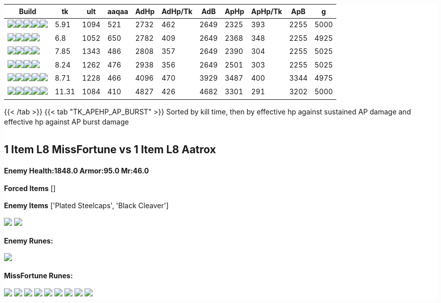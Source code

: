



 Build |tk|ult|aaqaa|AdHp|AdHp/Tk|AdB|ApHp|ApHp/Tk|ApB|g
-|-|-|-|-|-|-|-|-|-|-
![](/item/6672.png)![](/item/1001.png)![](/item/1053.png)![](/item/1055.png)![](/item/1036.png)|5.91|1094|521|2732|462|2649|2325|393|2255|5000
![](/item/3153.png)![](/item/1001.png)![](/item/1055.png)![](/item/1037.png)|6.8|1052|650|2782|409|2649|2368|348|2255|4925
![](/item/3074.png)![](/item/1001.png)![](/item/1055.png)![](/item/1037.png)|7.85|1343|486|2808|357|2649|2390|304|2255|5025
![](/item/3072.png)![](/item/1001.png)![](/item/1055.png)![](/item/1037.png)|8.24|1262|476|2938|356|2649|2501|303|2255|5025
![](/item/6673.png)![](/item/1001.png)![](/item/1055.png)![](/item/1037.png)![](/item/1036.png)|8.71|1228|466|4096|470|3929|3487|400|3344|4975
![](/item/3026.png)![](/item/1001.png)![](/item/1053.png)![](/item/1055.png)![](/item/1036.png)|11.31|1084|410|4827|426|4682|3301|291|3202|5000
{{< /tab >}}
{{< tab "TK_APEHP_AP_BURST" >}}
Sorted by kill time, then by effective hp against sustained AP damage and effective hp against AP burst damage
## 1 Item L8 MissFortune vs 1 Item L8 Aatrox

**Enemy Health:1848.0 Armor:95.0 Mr:46.0**


**Forced Items** []








**Enemy Items** ['Plated Steelcaps', 'Black Cleaver']





![](/item/3047.png)
![](/item/3071.png)



**Enemy Runes:**





![](/StatMods/StatModsArmorIcon.png)



**MissFortune Runes:**


![](/Styles/Precision/LethalTempo/LethalTempo.png)
![](/Styles/Precision/Overheal.png)
![](/Styles/Precision/LegendAlacrity/LegendAlacrity.png)
![](/Styles/Precision/CutDown/CutDown.png)
![](/Styles/Sorcery/AbsoluteFocus/AbsoluteFocus.png)
![](/Styles/Sorcery/GatheringStorm/GatheringStorm.png)
![](/StatMods/StatModsAttackSpeedIcon.png)
![](/StatMods/StatModsAdaptiveForceIcon.png)
![](/StatMods/StatModsArmorIcon.png)
